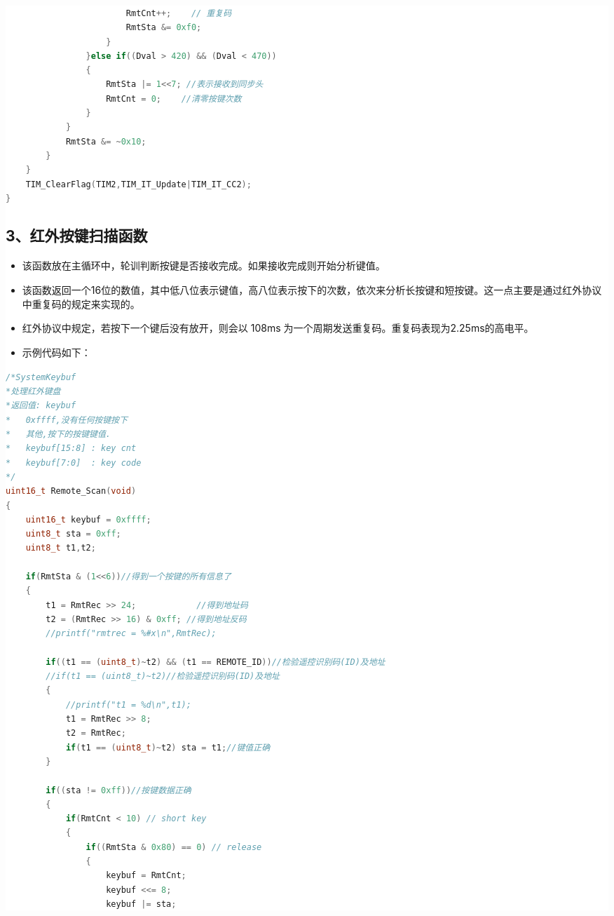 ```c
                        RmtCnt++;    // 重复码
                        RmtSta &= 0xf0;
                    }
                }else if((Dval > 420) && (Dval < 470))
                {
                    RmtSta |= 1<<7; //表示接收到同步头
                    RmtCnt = 0;    //清零按键次数
                }
            }
            RmtSta &= ~0x10;
        }
    }
    TIM_ClearFlag(TIM2,TIM_IT_Update|TIM_IT_CC2);
}
```

## 3、红外按键扫描函数

- 该函数放在主循环中，轮训判断按键是否接收完成。如果接收完成则开始分析键值。

- 该函数返回一个16位的数值，其中低八位表示键值，高八位表示按下的次数，依次来分析长按键和短按键。这一点主要是通过红外协议中重复码的规定来实现的。

- 红外协议中规定，若按下一个键后没有放开，则会以 108ms 为一个周期发送重复码。重复码表现为2.25ms的高电平。

- 示例代码如下：

```c
/*SystemKeybuf
*处理红外键盘
*返回值: keybuf
*   0xffff,没有任何按键按下
*   其他,按下的按键键值.
*   keybuf[15:8] : key cnt
*   keybuf[7:0]  : key code
*/
uint16_t Remote_Scan(void)
{
    uint16_t keybuf = 0xffff;
    uint8_t sta = 0xff;
    uint8_t t1,t2;

    if(RmtSta & (1<<6))//得到一个按键的所有信息了
    {
        t1 = RmtRec >> 24;            //得到地址码
        t2 = (RmtRec >> 16) & 0xff; //得到地址反码
        //printf("rmtrec = %#x\n",RmtRec);

        if((t1 == (uint8_t)~t2) && (t1 == REMOTE_ID))//检验遥控识别码(ID)及地址
        //if(t1 == (uint8_t)~t2)//检验遥控识别码(ID)及地址
        {
            //printf("t1 = %d\n",t1);
            t1 = RmtRec >> 8;
            t2 = RmtRec;
            if(t1 == (uint8_t)~t2) sta = t1;//键值正确
        }

        if((sta != 0xff))//按键数据正确
        {
            if(RmtCnt < 10) // short key
            {
                if((RmtSta & 0x80) == 0) // release
                {
                    keybuf = RmtCnt;
                    keybuf <<= 8;
                    keybuf |= sta;
```